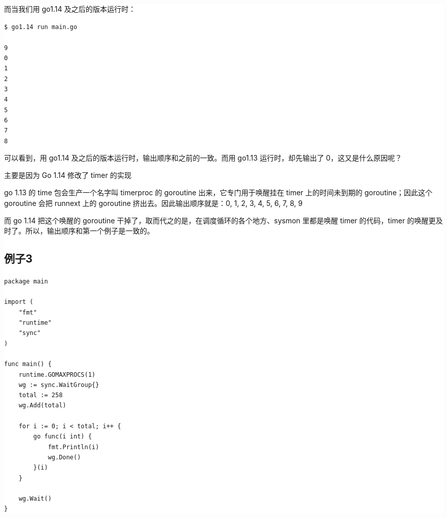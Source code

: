 而当我们用 go1.14 及之后的版本运行时：


```
$ go1.14 run main.go

9
0
1
2
3
4
5
6
7
8
```


可以看到，用 go1.14 及之后的版本运行时，输出顺序和之前的一致。而用 go1.13 运行时，却先输出了 0，这又是什么原因呢？

主要是因为 Go 1.14 修改了 timer 的实现

go 1.13 的 time 包会生产一个名字叫 timerproc 的 goroutine 出来，它专门用于唤醒挂在 timer 上的时间未到期的 goroutine；因此这个 goroutine 会把 runnext 上的 goroutine 挤出去。因此输出顺序就是：0, 1, 2, 3, 4, 5, 6, 7, 8, 9

而 go 1.14 把这个唤醒的 goroutine 干掉了，取而代之的是，在调度循环的各个地方、sysmon 里都是唤醒 timer 的代码，timer 的唤醒更及时了。所以，输出顺序和第一个例子是一致的。



## 例子3


```
package main

import (
	"fmt"
	"runtime"
	"sync"
)

func main() {
	runtime.GOMAXPROCS(1)
	wg := sync.WaitGroup{}
	total := 258
	wg.Add(total)

	for i := 0; i < total; i++ {
		go func(i int) {
			fmt.Println(i)
			wg.Done()
		}(i)
	}

	wg.Wait()
}
```
